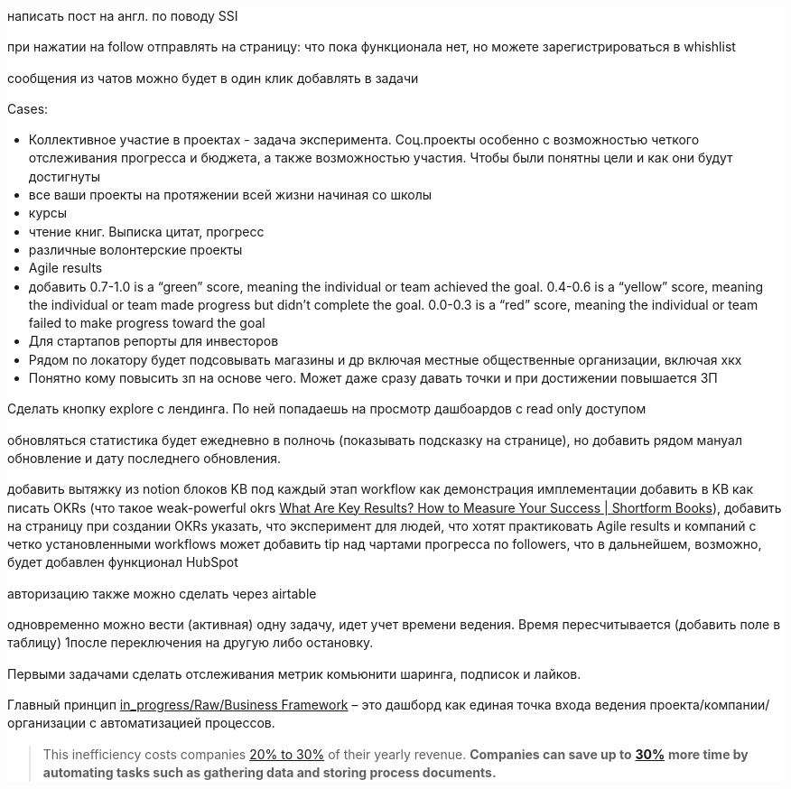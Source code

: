 написать пост на англ. по поводу SSI 

при нажатии на follow отправлять на страницу: что пока функционала нет, но можете зарегистрироваться в whishlist

сообщения из чатов можно будет в один клик добавлять в задачи

Cases:

* Коллективное участие в проектах - задача эксперимента. Соц.проекты особенно с возможностью четкого отслеживания прогресса и бюджета, а также возможностью участия. Чтобы были понятны цели и как они будут достигнуты
* все ваши проекты на протяжении всей жизни начиная со школы
* курсы
* чтение книг. Выписка цитат, прогресс
* различные волонтерские проекты
* Agile results
* добавить 0.7-1.0 is a “green” score, meaning the individual or team achieved the goal. 0.4-0.6 is a “yellow” score, meaning the individual or team made progress but didn’t complete the goal. 0.0-0.3 is a “red” score, meaning the individual or team failed to make progress toward the goal
* Для стартапов репорты для инвесторов
* Рядом по локатору будет подсовывать магазины и др включая местные общественные организации, включая хкх
* Понятно кому повысить зп на основе чего. Может даже сразу давать точки и при достижении повышается ЗП

Сделать кнопку explore с лендинга. По ней попадаешь на просмотр дашбоардов с read only доступом

обновляться статистика будет ежедневно в полночь (показывать подсказку на странице), но добавить рядом мануал обновление и дату последнего обновления.

добавить вытяжку из notion блоков KB под каждый этап workflow как демонстрация имплементации
добавить в KB как писать OKRs (что такое weak-powerful okrs [What Are Key Results? How to Measure Your Success | Shortform Books](https://www.shortform.com/blog/key-results-measure-what-matters/)), добавить на страницу при создании OKRs
указать, что эксперимент для людей, что хотят практиковать Agile results и компаний с четко установленными workflows
может добавить tip над чартами прогресса по followers, что в дальнейшем, возможно, будет добавлен функционал HubSpot

авторизацию также можно сделать через airtable

одновременно можно вести (активная) одну задачу, идет учет времени ведения. Время пересчитывается (добавить поле в таблицу) 1после переключения на другую либо остановку. 

Первыми задачами сделать отслеживания метрик комьюнити шаринга, подписок и лайков.

Главный принцип [in_progress/Raw/Business Framework](Business%20Framework.md) – это дашборд как единая точка входа ведения проекта/компании/организации с автоматизацией процессов.

 > 
 > This inefficiency costs companies [20% to 30%](https://www.forbes.com/sites/jeffboss/2016/11/01/5-ways-your-business-processes-could-be-hurting-your-business/?sh=77781feb52e9) of their yearly revenue.
 > **Companies can save up to** [**30%**](https://www.mckinsey.com/business-functions/mckinsey-digital/our-insights/four-fundamentals-of-workplace-automation) **more time by automating tasks such as gathering data and storing process documents.**

